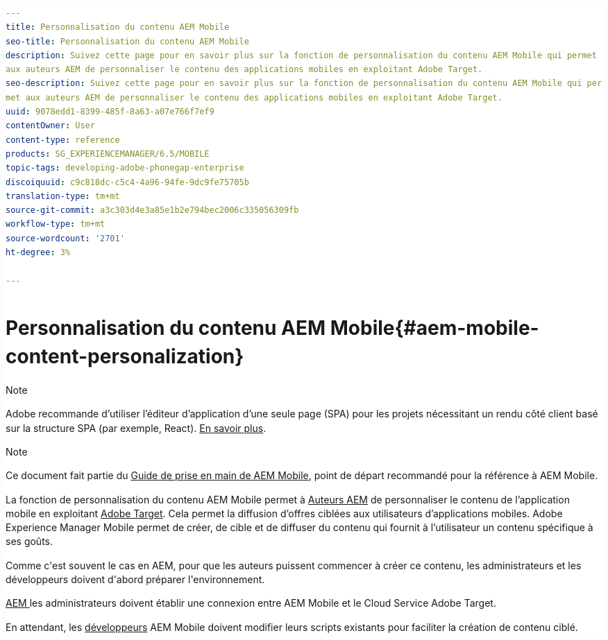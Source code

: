 ```yaml
---
title: Personnalisation du contenu AEM Mobile
seo-title: Personnalisation du contenu AEM Mobile
description: Suivez cette page pour en savoir plus sur la fonction de personnalisation du contenu AEM Mobile qui permet aux auteurs AEM de personnaliser le contenu des applications mobiles en exploitant Adobe Target.
seo-description: Suivez cette page pour en savoir plus sur la fonction de personnalisation du contenu AEM Mobile qui permet aux auteurs AEM de personnaliser le contenu des applications mobiles en exploitant Adobe Target.
uuid: 9078edd1-8399-485f-8a63-a07e766f7ef9
contentOwner: User
content-type: reference
products: SG_EXPERIENCEMANAGER/6.5/MOBILE
topic-tags: developing-adobe-phonegap-enterprise
discoiquuid: c9c818dc-c5c4-4a96-94fe-9dc9fe75705b
translation-type: tm+mt
source-git-commit: a3c303d4e3a85e1b2e794bec2006c335056309fb
workflow-type: tm+mt
source-wordcount: '2701'
ht-degree: 3%

---
```



# Personnalisation du contenu AEM Mobile{#aem-mobile-content-personalization}

>[!NOTE]
>
>Adobe recommande d’utiliser l’éditeur d’application d’une seule page (SPA) pour les projets nécessitant un rendu côté client basé sur la structure SPA (par exemple, React). [En savoir plus](/help/sites-developing/spa-overview.md).

>[!NOTE]
>
>Ce document fait partie du [Guide de prise en main de AEM Mobile](/help/mobile/getting-started-aem-mobile.md), point de départ recommandé pour la référence à AEM Mobile.

La fonction de personnalisation du contenu AEM Mobile permet à [Auteurs AEM](#author) de personnaliser le contenu de l’application mobile en exploitant [Adobe Target](https://www.adobe.com/ca/marketing-cloud/testing-targeting.html). Cela permet la diffusion d’offres ciblées aux utilisateurs d’applications mobiles. Adobe Experience Manager Mobile permet de créer, de cible et de diffuser du contenu qui fournit à l’utilisateur un contenu spécifique à ses goûts.

Comme c&#39;est souvent le cas en AEM, pour que les auteurs puissent commencer à créer ce contenu, les administrateurs et les développeurs doivent d&#39;abord préparer l&#39;environnement.

[AEM ](#administrator) les administrateurs doivent établir une connexion entre AEM Mobile et le Cloud Service Adobe Target.

En attendant, les [développeurs](#developer) AEM Mobile doivent modifier leurs scripts existants pour faciliter la création de contenu ciblé.
